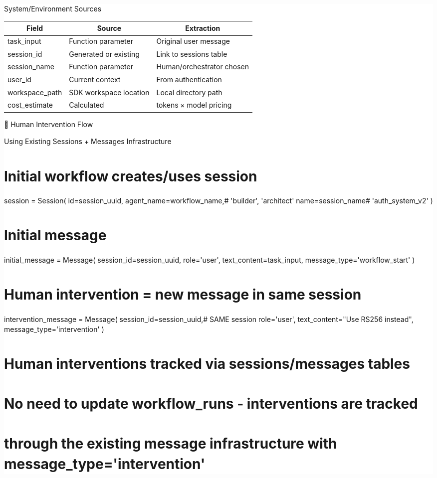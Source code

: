 System/Environment Sources

| Field| Source| Extraction | 
|----------------|------------------------|---------------------------| 
| task_input | Function parameter | Original user message | 
| session_id | Generated or existing| Link to sessions table| 
| session_name | Function parameter | Human/orchestrator chosen | 
| user_id| Current context| From authentication | 
| workspace_path | SDK workspace location | Local directory path| 
| cost_estimate| Calculated | tokens × model pricing| 

🔄 Human Intervention Flow

Using Existing Sessions + Messages Infrastructure 

# Initial workflow creates/uses session
session = Session( 
id=session_uuid, 
agent_name=workflow_name,# 'builder', 'architect'
name=session_name# 'auth_system_v2' 
) 

# Initial message
initial_message = Message(
session_id=session_uuid,
role='user', 
text_content=task_input,
message_type='workflow_start' 
) 

# Human intervention = new message in same session
intervention_message = Message( 
session_id=session_uuid,# SAME session
role='user', 
text_content="Use RS256 instead", 
message_type='intervention' 
) 

# Human interventions tracked via sessions/messages tables
# No need to update workflow_runs - interventions are tracked
# through the existing message infrastructure with message_type='intervention'
